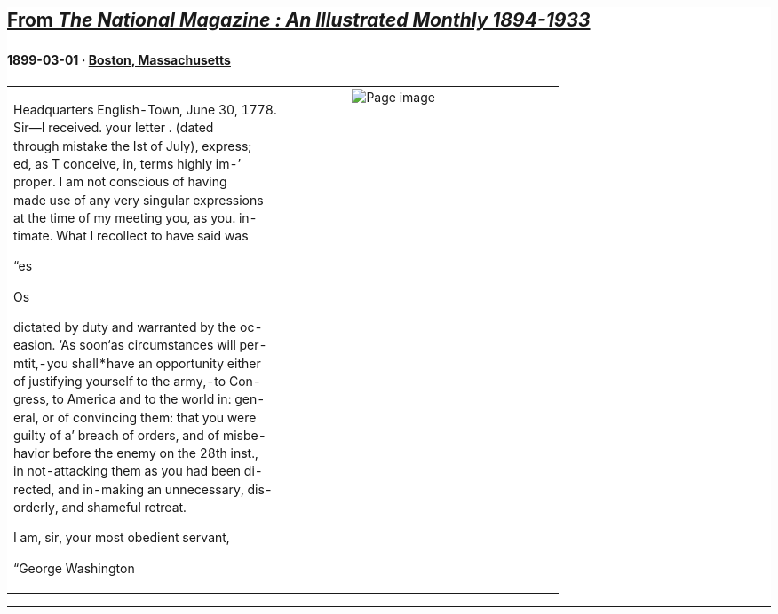 
## [From _The National Magazine : An Illustrated Monthly 1894-1933_](https://archive.org/details/sim_national-magazine-an-illustrated-monthly_1899-03_9_6/page/n110/mode/1up?view=theater)

#### 1899-03-01 &middot; [Boston, Massachusetts](http://dbpedia.org/resource/Boston)

<table style="width: 100%;"><tr><td style="width: 50%">

  
  
Headquarters English-Town, June 30, 1778.  
Sir—I received. your letter . (dated  
through mistake the Ist of July), express;  
ed, as T conceive, in, terms highly im-’  
proper. I am not conscious of having  
made use of any very singular expressions  
at the time of my meeting you, as you. in-  
timate. What I recollect to have said was  
  
“es  
  
  
  
  
  
Os  
  
dictated by duty and warranted by the oc-  
easion. ‘As soon‘as circumstances will per-  
mtit,-you shall*have an opportunity either  
of justifying yourself to the army,-to Con-  
gress, to America and to the world in: gen-  
eral, or of convincing them: that you were  
guilty of a’ breach of orders, and of misbe-  
havior before the enemy on the 28th inst.,  
in not-attacking them as you had been di-  
rected, and in-making an unnecessary, dis-  
orderly, and shameful retreat.  
  
I am, sir, your most obedient servant,  
  
“George Washington
</td><td style="width: 50%; max-height: 75%; margin: auto; display: block;">
<img alt="Page image" src="https://iiif.archive.org/image/iiif/2/sim_national-magazine-an-illustrated-monthly_1899-03_9_6%2Fsim_national-magazine-an-illustrated-monthly_1899-03_9_6_jp2.zip%2Fsim_national-magazine-an-illustrated-monthly_1899-03_9_6_jp2%2Fsim_national-magazine-an-illustrated-monthly_1899-03_9_6_0110.jp2/pct:52.871024734982335,11.51531728665208,37.05830388692579,76.64113785557987/,600/0/default.jpg"/>
</td>
</tr></table>

---

